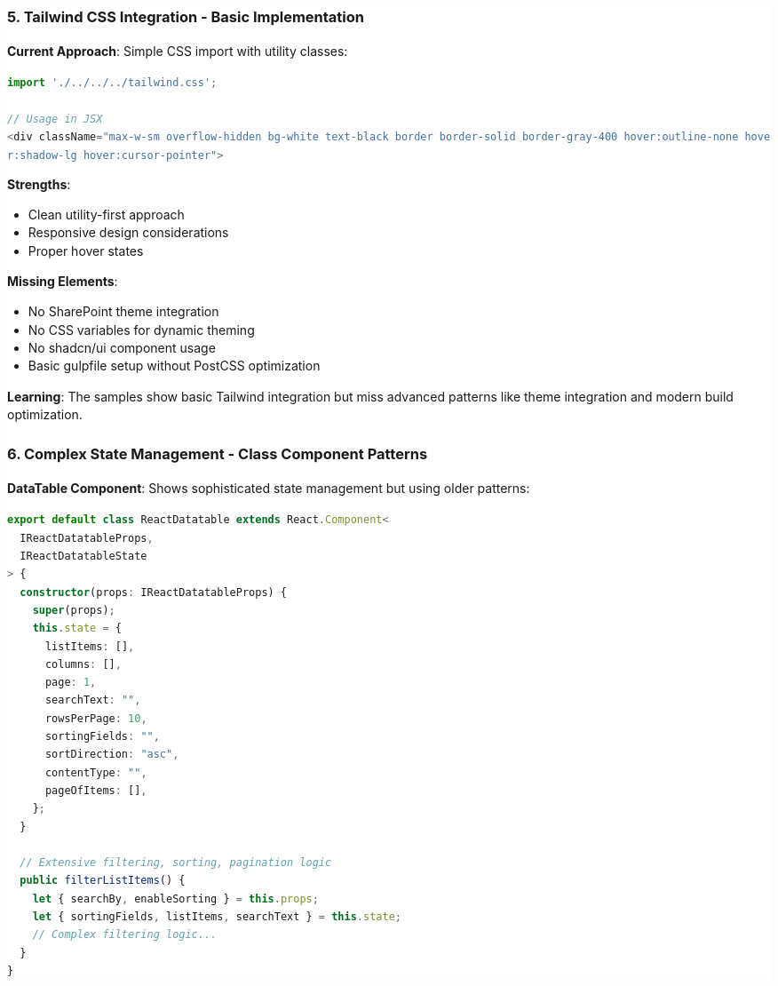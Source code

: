 ### 5. Tailwind CSS Integration - Basic Implementation

**Current Approach**: Simple CSS import with utility classes:

```typescript
import './../../../tailwind.css';

// Usage in JSX
<div className="max-w-sm overflow-hidden bg-white text-black border border-solid border-gray-400 hover:outline-none hover:shadow-lg hover:cursor-pointer">
```

**Strengths**:

- Clean utility-first approach
- Responsive design considerations
- Proper hover states

**Missing Elements**:

- No SharePoint theme integration
- No CSS variables for dynamic theming
- No shadcn/ui component usage
- Basic gulpfile setup without PostCSS optimization

**Learning**: The samples show basic Tailwind integration but miss advanced patterns like theme integration and modern build optimization.

### 6. Complex State Management - Class Component Patterns

**DataTable Component**: Shows sophisticated state management but using older patterns:

```typescript
export default class ReactDatatable extends React.Component<
  IReactDatatableProps,
  IReactDatatableState
> {
  constructor(props: IReactDatatableProps) {
    super(props);
    this.state = {
      listItems: [],
      columns: [],
      page: 1,
      searchText: "",
      rowsPerPage: 10,
      sortingFields: "",
      sortDirection: "asc",
      contentType: "",
      pageOfItems: [],
    };
  }

  // Extensive filtering, sorting, pagination logic
  public filterListItems() {
    let { searchBy, enableSorting } = this.props;
    let { sortingFields, listItems, searchText } = this.state;
    // Complex filtering logic...
  }
}
```

